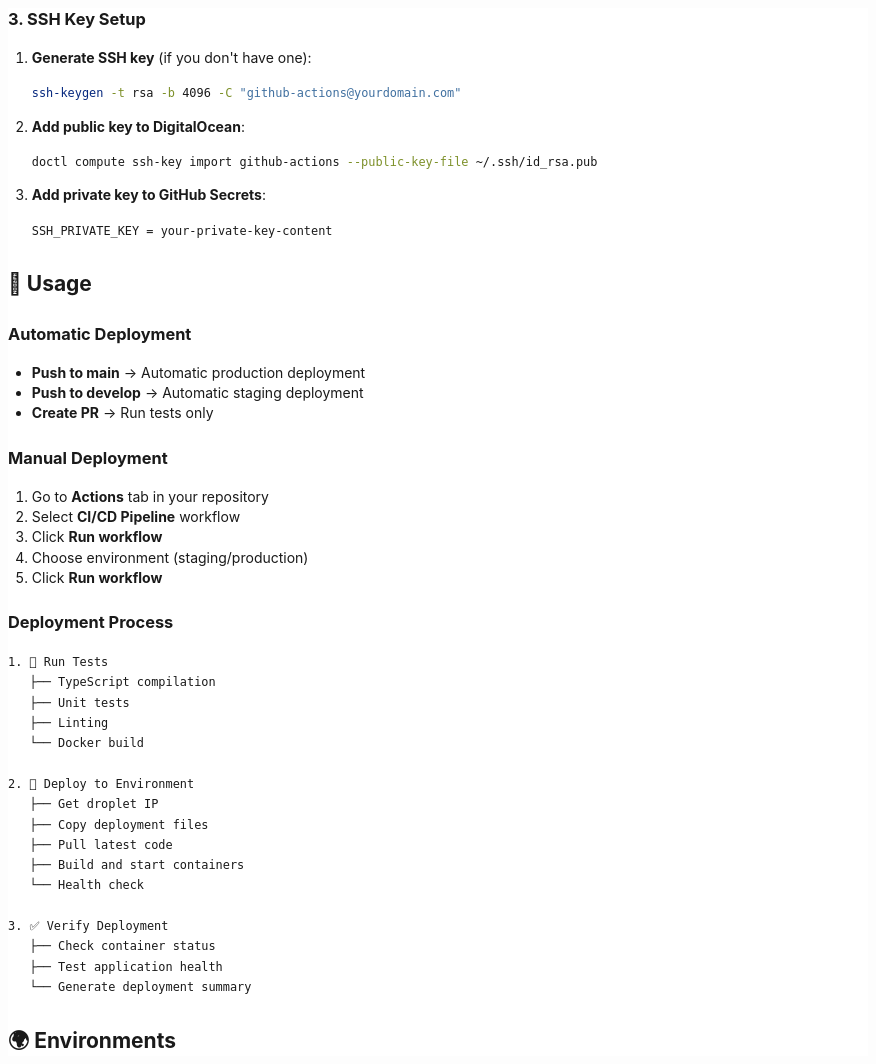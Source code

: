 ### **3. SSH Key Setup**
1. **Generate SSH key** (if you don't have one):
   ```bash
   ssh-keygen -t rsa -b 4096 -C "github-actions@yourdomain.com"
   ```

2. **Add public key to DigitalOcean**:
   ```bash
   doctl compute ssh-key import github-actions --public-key-file ~/.ssh/id_rsa.pub
   ```

3. **Add private key to GitHub Secrets**:
   ```
   SSH_PRIVATE_KEY = your-private-key-content
   ```

## 🚀 Usage

### **Automatic Deployment**
- **Push to main** → Automatic production deployment
- **Push to develop** → Automatic staging deployment
- **Create PR** → Run tests only

### **Manual Deployment**
1. Go to **Actions** tab in your repository
2. Select **CI/CD Pipeline** workflow
3. Click **Run workflow**
4. Choose environment (staging/production)
5. Click **Run workflow**

### **Deployment Process**
```
1. 🧪 Run Tests
   ├── TypeScript compilation
   ├── Unit tests
   ├── Linting
   └── Docker build

2. 🚀 Deploy to Environment
   ├── Get droplet IP
   ├── Copy deployment files
   ├── Pull latest code
   ├── Build and start containers
   └── Health check

3. ✅ Verify Deployment
   ├── Check container status
   ├── Test application health
   └── Generate deployment summary
```

## 🌍 Environments
